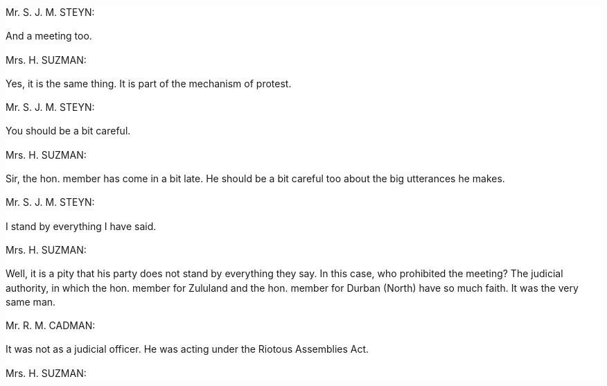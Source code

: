 </speech>

<speech by="#steyn">

<from>Mr. <person refersTo="hansard_za">S. J. M. STEYN</person>:</from>

<p>And a meeting too.</p>

</speech>

<speech by="#suzman">

<from>Mrs. <person refersTo="hansard_za">H. SUZMAN</person>:</from>

<p>Yes, it is the same thing. It is part of the mechanism of protest.</p>

</speech>

<speech by="#steyn">

<from>Mr. <person refersTo="hansard_za">S. J. M. STEYN</person>:</from>

<p>You should be a bit careful.</p>

</speech>

<speech by="#suzman">

<from>Mrs. <person refersTo="hansard_za">H. SUZMAN</person>:</from>

<p>Sir, the hon. member has come in a bit late. He should be a bit careful too about the big utterances he makes.</p>

</speech>

<speech by="#steyn">

<from>Mr. <person refersTo="hansard_za">S. J. M. STEYN</person>:</from>

<p>I stand by everything I have said.</p>

</speech>

<speech by="#suzman">

<from>Mrs. <person refersTo="hansard_za">H. SUZMAN</person>:</from>

<p>Well, it is a pity that his party does not stand by everything they say. In this case, who prohibited the meeting&#x003F; The judicial authority, in which the hon. member for Zululand and the hon. member for Durban (North) have so much faith. It was the very same man.</p>

</speech>

<speech by="#cadman">

<from>Mr. <person refersTo="hansard_za">R. M. CADMAN</person>:</from>

<p>It was not as a judicial officer. He was acting under the Riotous Assemblies Act.</p>

</speech>

<speech by="#suzman">

<from>Mrs. <person refersTo="hansard_za">H. SUZMAN</person>:</from>
